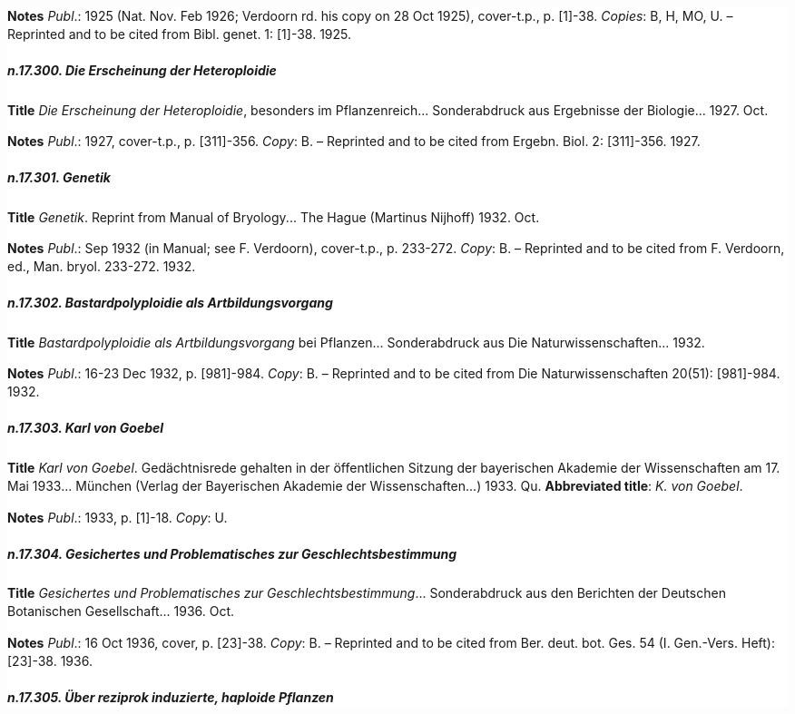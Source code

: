 **Notes**
*Publ*.: 1925 (Nat. Nov. Feb 1926; Verdoorn rd. his copy on 28 Oct 1925), cover-t.p., p. \[1\]-38. *Copies*: B, H, MO, U. – Reprinted and to be cited from Bibl. genet. 1: \[1\]-38. 1925.

##### n.17.300. Die Erscheinung der Heteroploidie

**Title**
*Die Erscheinung der Heteroploidie*, besonders im Pflanzenreich... Sonderabdruck aus Ergebnisse der Biologie... 1927. Oct.

**Notes**
*Publ*.: 1927, cover-t.p., p. \[311\]-356. *Copy*: B. – Reprinted and to be cited from Ergebn. Biol. 2: \[311\]-356. 1927.

##### n.17.301. Genetik

**Title**
*Genetik*. Reprint from Manual of Bryology... The Hague (Martinus Nijhoff) 1932. Oct.

**Notes**
*Publ*.: Sep 1932 (in Manual; see F. Verdoorn), cover-t.p., p. 233-272. *Copy*: B. – Reprinted and to be cited from F. Verdoorn, ed., Man. bryol. 233-272. 1932.

##### n.17.302. Bastardpolyploidie als Artbildungsvorgang

**Title**
*Bastardpolyploidie als Artbildungsvorgang* bei Pflanzen... Sonderabdruck aus Die Naturwissenschaften... 1932.

**Notes**
*Publ*.: 16-23 Dec 1932, p. \[981\]-984. *Copy*: B. – Reprinted and to be cited from Die Naturwissenschaften 20(51): \[981\]-984. 1932.

##### n.17.303. Karl von Goebel

**Title**
*Karl von Goebel*. Gedächtnisrede gehalten in der öffentlichen Sitzung der bayerischen Akademie der Wissenschaften am 17. Mai 1933... München (Verlag der Bayerischen Akademie der Wissenschaften...) 1933. Qu.
**Abbreviated title**: *K. von Goebel*.

**Notes**
*Publ*.: 1933, p. \[1\]-18. *Copy*: U.

##### n.17.304. Gesichertes und Problematisches zur Geschlechtsbestimmung

**Title**
*Gesichertes und Problematisches zur Geschlechtsbestimmung*... Sonderabdruck aus den Berichten der Deutschen Botanischen Gesellschaft... 1936. Oct.

**Notes**
*Publ*.: 16 Oct 1936, cover, p. \[23\]-38. *Copy*: B. – Reprinted and to be cited from Ber. deut. bot. Ges. 54 (I. Gen.-Vers. Heft): \[23\]-38. 1936.

##### n.17.305. Über reziprok induzierte, haploide Pflanzen
